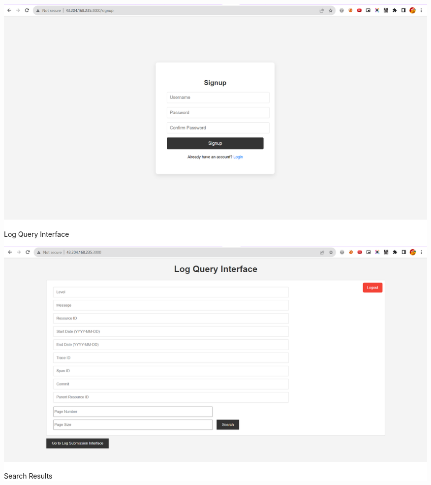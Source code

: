 ![SignUp Page](app/images/signup_page.png)

Log Query Interface

![Log Query Interface](app/images/log_query_interface.png)

Search Results

